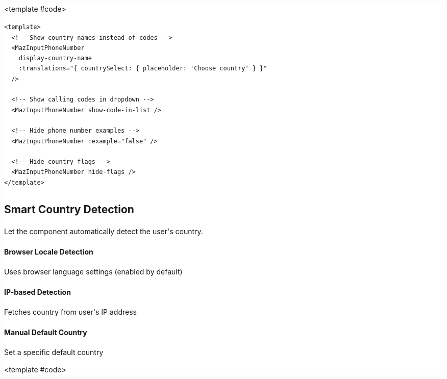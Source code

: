 <template #code>

```vue
<template>
  <!-- Show country names instead of codes -->
  <MazInputPhoneNumber
    display-country-name
    :translations="{ countrySelect: { placeholder: 'Choose country' } }"
  />

  <!-- Show calling codes in dropdown -->
  <MazInputPhoneNumber show-code-in-list />

  <!-- Hide phone number examples -->
  <MazInputPhoneNumber :example="false" />

  <!-- Hide country flags -->
  <MazInputPhoneNumber hide-flags />
</template>
```

</template>
</ComponentDemo>

## Smart Country Detection

Let the component automatically detect the user's country.

<ComponentDemo>
  <div class="maz-space-y-6">
    <div>
      <h4 class="maz-font-semibold maz-mb-2">Browser Locale Detection</h4>
      <p class="maz-text-sm maz-text-muted maz-mb-2">Uses browser language settings (enabled by default)</p>
      <MazInputPhoneNumber :use-browser-locale="true" />
    </div>
    <div>
      <h4 class="maz-font-semibold maz-mb-2">IP-based Detection</h4>
      <p class="maz-text-sm maz-text-muted maz-mb-2">Fetches country from user's IP address</p>
      <MazInputPhoneNumber fetch-country />
    </div>
    <div>
      <h4 class="maz-font-semibold maz-mb-2">Manual Default Country</h4>
      <p class="maz-text-sm maz-text-muted maz-mb-2">Set a specific default country</p>
      <MazInputPhoneNumber
        :use-browser-locale="false"
        country-code="JP"
      />
    </div>
  </div>

<template #code>
